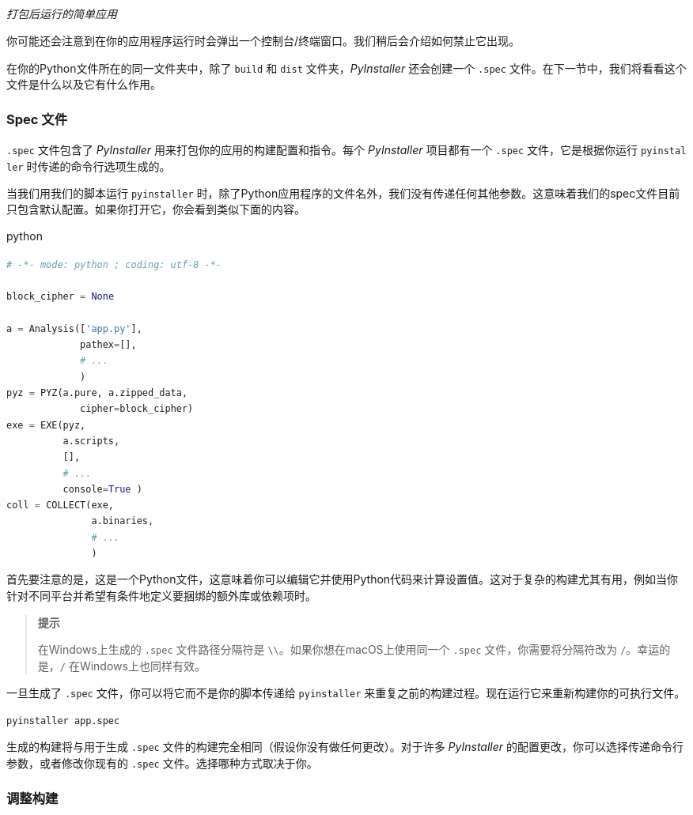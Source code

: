 *打包后运行的简单应用*

你可能还会注意到在你的应用程序运行时会弹出一个控制台/终端窗口。我们稍后会介绍如何禁止它出现。

在你的Python文件所在的同一文件夹中，除了 `build` 和 `dist` 文件夹，_PyInstaller_ 还会创建一个 `.spec` 文件。在下一节中，我们将看看这个文件是什么以及它有什么作用。

### Spec 文件

`.spec` 文件包含了 _PyInstaller_ 用来打包你的应用的构建配置和指令。每个 _PyInstaller_ 项目都有一个 `.spec` 文件，它是根据你运行 `pyinstaller` 时传递的命令行选项生成的。

当我们用我们的脚本运行 `pyinstaller` 时，除了Python应用程序的文件名外，我们没有传递任何其他参数。这意味着我们的spec文件目前只包含默认配置。如果你打开它，你会看到类似下面的内容。

python
```python
# -*- mode: python ; coding: utf-8 -*-

block_cipher = None

a = Analysis(['app.py'],
             pathex=[],
             # ...
             )
pyz = PYZ(a.pure, a.zipped_data,
             cipher=block_cipher)
exe = EXE(pyz,
          a.scripts,
          [],
          # ...
          console=True )
coll = COLLECT(exe,
               a.binaries,
               # ...
               )
```

首先要注意的是，这是一个Python文件，这意味着你可以编辑它并使用Python代码来计算设置值。这对于复杂的构建尤其有用，例如当你针对不同平台并希望有条件地定义要捆绑的额外库或依赖项时。

> **提示**
>
> 在Windows上生成的 `.spec` 文件路径分隔符是 `\\`。如果你想在macOS上使用同一个 `.spec` 文件，你需要将分隔符改为 `/`。幸运的是，`/` 在Windows上也同样有效。

一旦生成了 `.spec` 文件，你可以将它而不是你的脚本传递给 `pyinstaller` 来重复之前的构建过程。现在运行它来重新构建你的可执行文件。

```bash
pyinstaller app.spec
```

生成的构建将与用于生成 `.spec` 文件的构建完全相同（假设你没有做任何更改）。对于许多 _PyInstaller_ 的配置更改，你可以选择传递命令行参数，或者修改你现有的 `.spec` 文件。选择哪种方式取决于你。

### 调整构建
